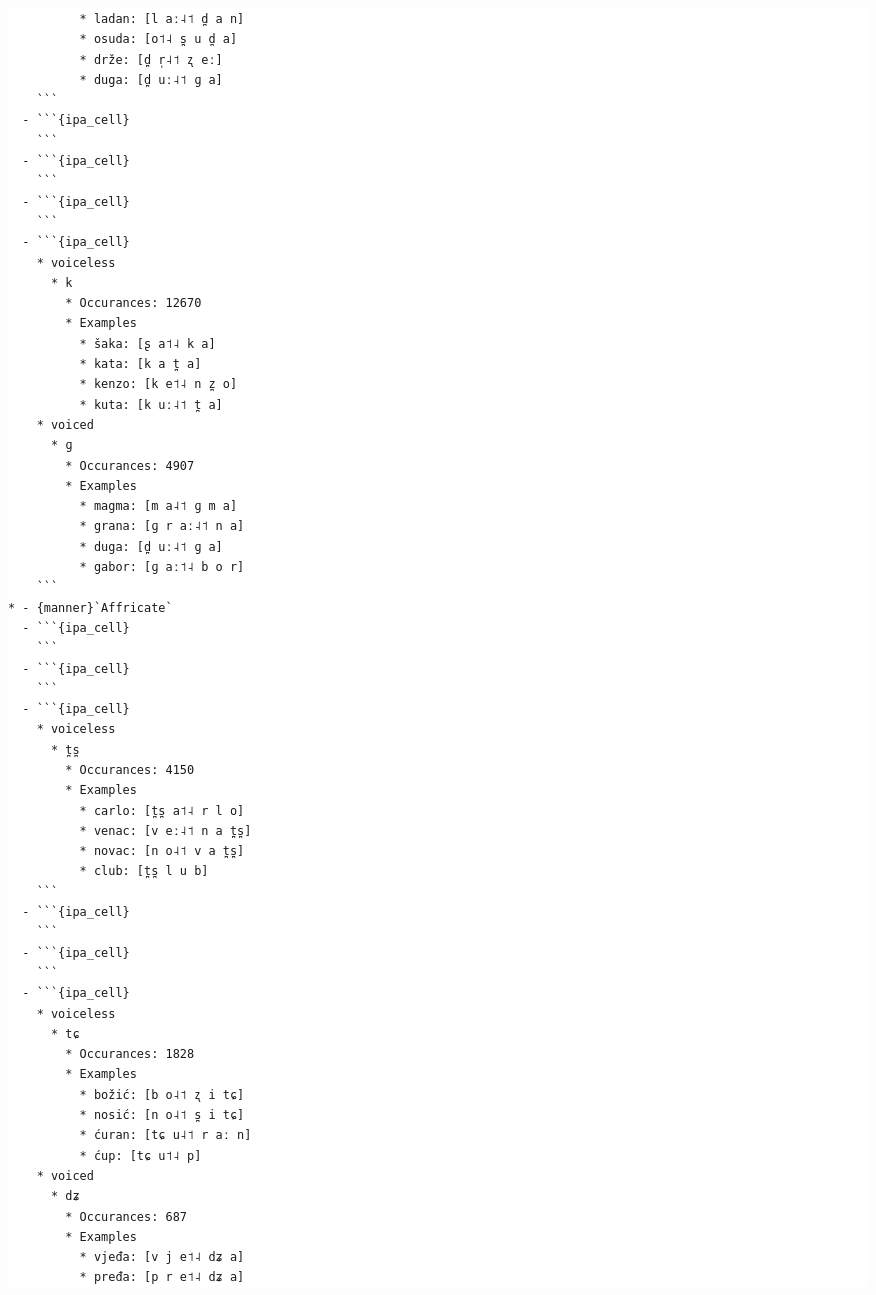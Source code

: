 ``````{list-table}
          * ladan: [l aː˨˦ d̪ a n]
          * osuda: [o˦˨ s̪ u d̪ a]
          * drže: [d̪ r̩˨˦ ʐ eː]
          * duga: [d̪ uː˨˦ ɡ a]
    ```
  - ```{ipa_cell}
    ```
  - ```{ipa_cell}
    ```
  - ```{ipa_cell}
    ```
  - ```{ipa_cell}
    * voiceless
      * k
        * Occurances: 12670
        * Examples
          * šaka: [ʂ a˦˨ k a]
          * kata: [k a t̪ a]
          * kenzo: [k e˦˨ n z̪ o]
          * kuta: [k uː˨˦ t̪ a]
    * voiced
      * ɡ
        * Occurances: 4907
        * Examples
          * magma: [m a˨˦ ɡ m a]
          * grana: [ɡ r aː˨˦ n a]
          * duga: [d̪ uː˨˦ ɡ a]
          * gabor: [ɡ aː˦˨ b o r]
    ```
* - {manner}`Affricate`
  - ```{ipa_cell}
    ```
  - ```{ipa_cell}
    ```
  - ```{ipa_cell}
    * voiceless
      * t̪s̪
        * Occurances: 4150
        * Examples
          * carlo: [t̪s̪ a˦˨ r l o]
          * venac: [v eː˨˦ n a t̪s̪]
          * novac: [n o˨˦ v a t̪s̪]
          * club: [t̪s̪ l u b]
    ```
  - ```{ipa_cell}
    ```
  - ```{ipa_cell}
    ```
  - ```{ipa_cell}
    * voiceless
      * tɕ
        * Occurances: 1828
        * Examples
          * božić: [b o˨˦ ʐ i tɕ]
          * nosić: [n o˨˦ s̪ i tɕ]
          * ćuran: [tɕ u˨˦ r aː n]
          * ćup: [tɕ u˦˨ p]
    * voiced
      * dʑ
        * Occurances: 687
        * Examples
          * vjeđa: [v j e˦˨ dʑ a]
          * pređa: [p r e˦˨ dʑ a]
``````